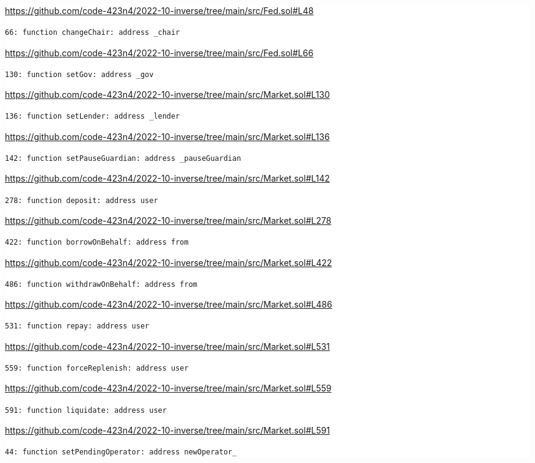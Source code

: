 https://github.com/code-423n4/2022-10-inverse/tree/main/src/Fed.sol#L48

```
66: function changeChair: address _chair
```

https://github.com/code-423n4/2022-10-inverse/tree/main/src/Fed.sol#L66

```
130: function setGov: address _gov
```

https://github.com/code-423n4/2022-10-inverse/tree/main/src/Market.sol#L130

```
136: function setLender: address _lender
```

https://github.com/code-423n4/2022-10-inverse/tree/main/src/Market.sol#L136

```
142: function setPauseGuardian: address _pauseGuardian
```

https://github.com/code-423n4/2022-10-inverse/tree/main/src/Market.sol#L142

```
278: function deposit: address user
```

https://github.com/code-423n4/2022-10-inverse/tree/main/src/Market.sol#L278

```
422: function borrowOnBehalf: address from
```

https://github.com/code-423n4/2022-10-inverse/tree/main/src/Market.sol#L422

```
486: function withdrawOnBehalf: address from
```

https://github.com/code-423n4/2022-10-inverse/tree/main/src/Market.sol#L486

```
531: function repay: address user
```

https://github.com/code-423n4/2022-10-inverse/tree/main/src/Market.sol#L531

```
559: function forceReplenish: address user
```

https://github.com/code-423n4/2022-10-inverse/tree/main/src/Market.sol#L559

```
591: function liquidate: address user
```

https://github.com/code-423n4/2022-10-inverse/tree/main/src/Market.sol#L591

```
44: function setPendingOperator: address newOperator_
```
